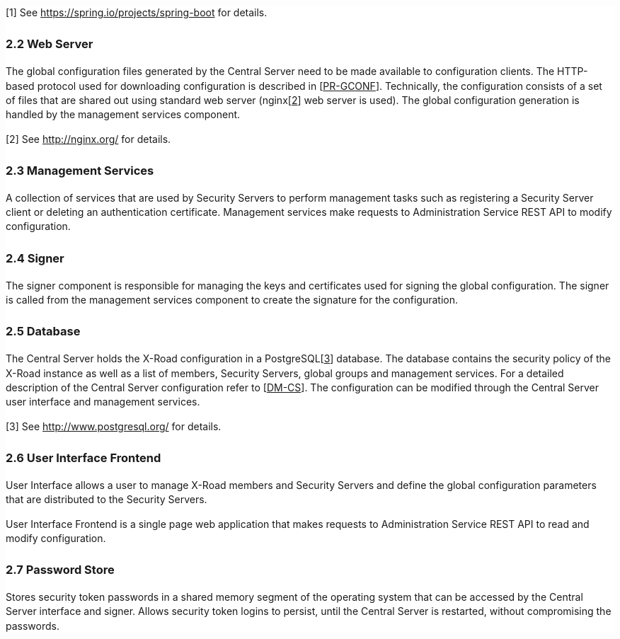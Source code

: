 <a id="Ref_1" class="anchor"></a>
\[1\] See <https://spring.io/projects/spring-boot> for details.

### 2.2 Web Server

The global configuration files generated by the Central Server need to be made available to configuration clients. The HTTP-based protocol used for downloading configuration is described in \[[PR-GCONF](#Ref_PR-GCONF)\]. Technically, the configuration consists of a set of files that are shared out using standard web server (nginx\[[2](#Ref_2)\] web server is used). The global configuration generation is handled by the management services component.

<a id="Ref_2" class="anchor"></a>
\[2\] See <http://nginx.org/> for details.


### 2.3 Management Services

A collection of services that are used by Security Servers to perform management tasks such as registering a Security Server client or deleting an authentication certificate. Management services make requests to Administration Service REST API to modify configuration.


### 2.4 Signer

The signer component is responsible for managing the keys and certificates used for signing the global configuration. The signer is called from the management services component to create the signature for the configuration.


### 2.5 Database

The Central Server holds the X-Road configuration in a PostgreSQL\[[3](#Ref_3)\] database. The database contains the security policy of the X-Road instance as well as a list of members, Security Servers, global groups and management services. For a detailed description of the Central Server configuration refer to \[[DM-CS](#Ref_DM-CS)\]. The configuration can be modified through the Central Server user interface and management services.


<a id="Ref_3" class="anchor"></a>
\[3\] See <http://www.postgresql.org/> for details.


### 2.6 User Interface Frontend

User Interface allows a user to manage X-Road members and Security Servers and define the global configuration parameters that are distributed to the Security Servers.

User Interface Frontend is a single page web application that makes requests to Administration Service REST API to read and modify configuration.

### 2.7 Password Store

Stores security token passwords in a shared memory segment of the operating system that can be accessed by the Central Server interface and signer. Allows security token logins to persist, until the Central Server is restarted, without compromising the passwords.
